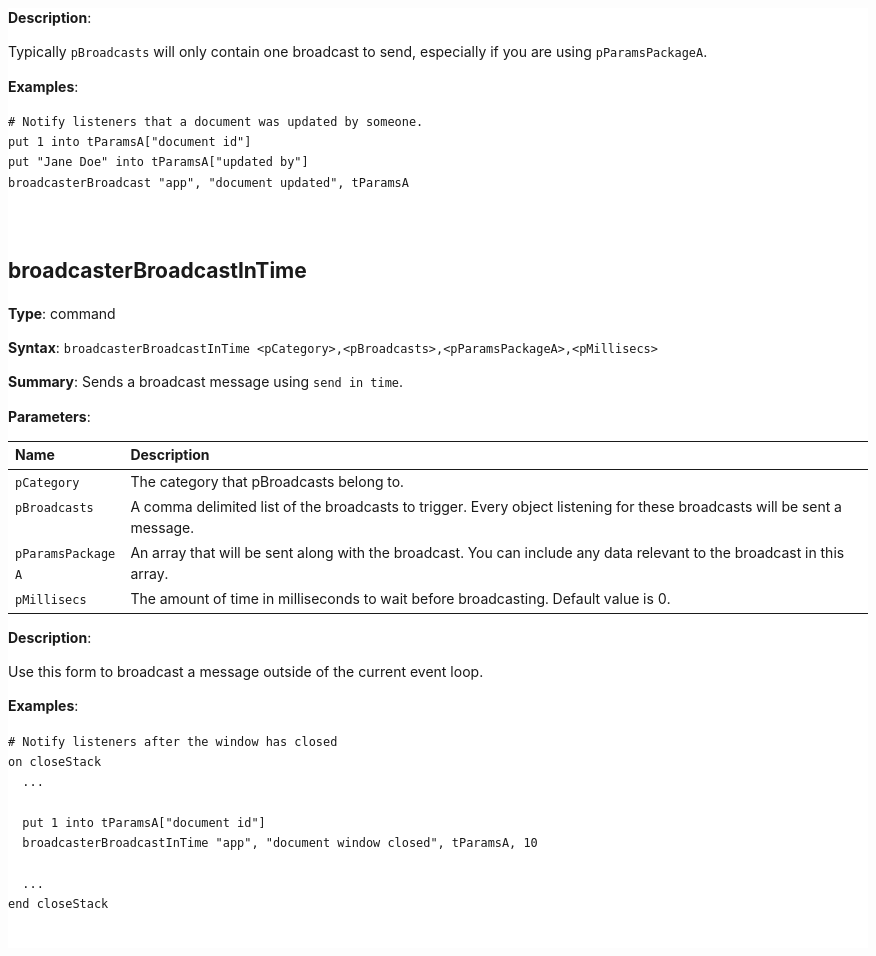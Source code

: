 **Description**:

Typically `pBroadcasts` will only contain one broadcast to send, especially if you are using `pParamsPackageA`.

**Examples**:
```
# Notify listeners that a document was updated by someone.
put 1 into tParamsA["document id"]
put "Jane Doe" into tParamsA["updated by"]
broadcasterBroadcast "app", "document updated", tParamsA

```

<br>

## <a name="broadcasterBroadcastInTime"></a>broadcasterBroadcastInTime

**Type**: command

**Syntax**: `broadcasterBroadcastInTime <pCategory>,<pBroadcasts>,<pParamsPackageA>,<pMillisecs>`

**Summary**: Sends a broadcast message using `send in time`.

**Parameters**:

| Name | Description |
|:---- |:----------- |
| `pCategory` |  The category that pBroadcasts belong to. |
| `pBroadcasts` |  A comma delimited list of the broadcasts to trigger. Every object listening for these broadcasts will be sent a message. |
| `pParamsPackageA` |  An array that will be sent along with the broadcast. You can include any data relevant to the broadcast in this array. |
| `pMillisecs` |  The amount of time in milliseconds to wait before broadcasting. Default value is 0. |

**Description**:

Use this form to broadcast a message outside of the current event loop.

**Examples**:
```
# Notify listeners after the window has closed
on closeStack
  ...

  put 1 into tParamsA["document id"]
  broadcasterBroadcastInTime "app", "document window closed", tParamsA, 10

  ...
end closeStack

```

<br>
